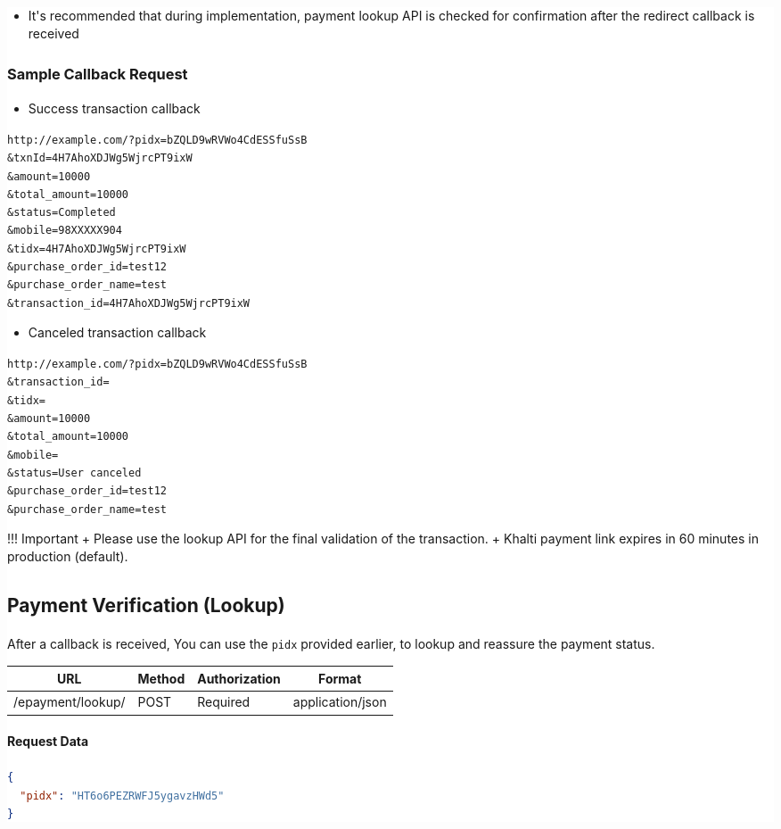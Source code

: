 - It's recommended that during implementation, payment lookup API is checked for confirmation after the redirect callback is received

### Sample Callback Request

- Success transaction callback

```
http://example.com/?pidx=bZQLD9wRVWo4CdESSfuSsB
&txnId=4H7AhoXDJWg5WjrcPT9ixW
&amount=10000
&total_amount=10000
&status=Completed
&mobile=98XXXXX904
&tidx=4H7AhoXDJWg5WjrcPT9ixW
&purchase_order_id=test12
&purchase_order_name=test
&transaction_id=4H7AhoXDJWg5WjrcPT9ixW
```

- Canceled transaction callback

```
http://example.com/?pidx=bZQLD9wRVWo4CdESSfuSsB
&transaction_id=
&tidx=
&amount=10000
&total_amount=10000
&mobile=
&status=User canceled
&purchase_order_id=test12
&purchase_order_name=test
```

!!! Important + Please use the lookup API for the final validation of the transaction. + Khalti payment link expires in 60 minutes in production (default).



## Payment Verification (Lookup)

After a callback is received, You can use the `pidx` provided earlier, to lookup and reassure the payment status.

| URL               | Method | Authorization | Format           |
| ----------------- | ------ | ------------- | ---------------- |
| /epayment/lookup/ | POST   | Required      | application/json |

#### Request Data

```json
{
  "pidx": "HT6o6PEZRWFJ5ygavzHWd5"
}
```
